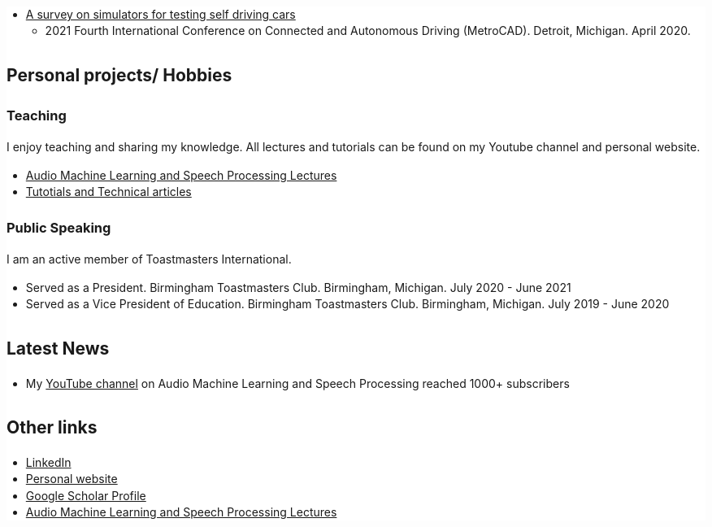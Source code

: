 * [A survey on simulators for testing self driving cars](https://ieeexplore.ieee.org/abstract/document/9499331)
  * 2021 Fourth International Conference on Connected and Autonomous Driving (MetroCAD). Detroit, Michigan. April 2020.
    

## Personal projects/ Hobbies
### Teaching
I enjoy teaching and sharing my knowledge. All lectures and tutorials can be found on my Youtube channel and personal website.
* [Audio Machine Learning and Speech Processing Lectures](https://www.youtube.com/@prabhjotgosal2489)
* [Tutotials and Technical articles](https://prabhjotkaurgosal.com/)
### Public Speaking
I am an active member of Toastmasters International.
* Served as a President. Birmingham Toastmasters Club. Birmingham, Michigan. July 2020 - June 2021
* Served as a Vice President of Education. Birmingham Toastmasters Club. Birmingham, Michigan. July 2019 - June 2020

## Latest News
* My [YouTube channel](https://www.youtube.com/@prabhjotgosal2489) on Audio Machine Learning and Speech Processing reached 1000+ subscribers

## Other links
* [LinkedIn](https://www.linkedin.com/in/pkaur1/)
* [Personal website](https://prabhjotkaurgosal.com/)
* [Google Scholar Profile](https://scholar.google.com/citations?hl=en&user=vh9GkwUAAAAJ)
* [Audio Machine Learning and Speech Processing Lectures](https://www.youtube.com/@prabhjotgosal2489)







